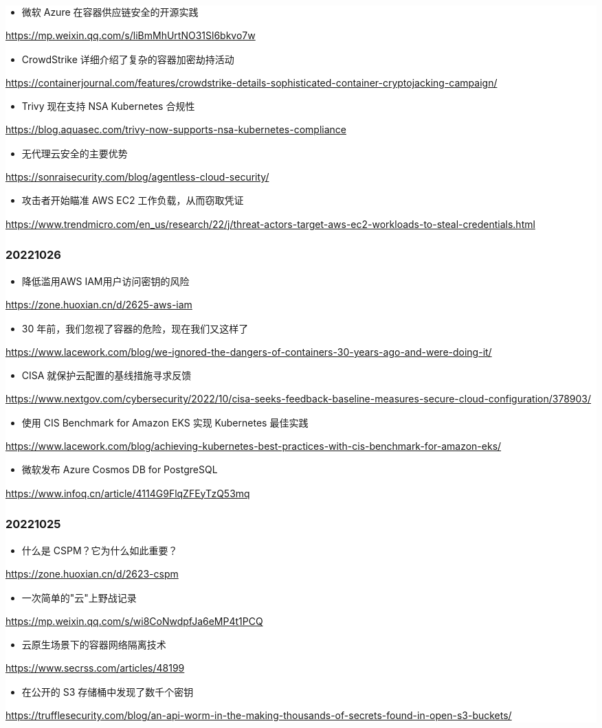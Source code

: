 - 微软 Azure 在容器供应链安全的开源实践

https://mp.weixin.qq.com/s/liBmMhUrtNO31Sl6bkvo7w

- CrowdStrike 详细介绍了复杂的容器加密劫持活动

https://containerjournal.com/features/crowdstrike-details-sophisticated-container-cryptojacking-campaign/

- Trivy 现在支持 NSA Kubernetes 合规性

https://blog.aquasec.com/trivy-now-supports-nsa-kubernetes-compliance

- 无代理云安全的主要优势

https://sonraisecurity.com/blog/agentless-cloud-security/

- 攻击者开始瞄准 AWS EC2 工作负载，从而窃取凭证

https://www.trendmicro.com/en_us/research/22/j/threat-actors-target-aws-ec2-workloads-to-steal-credentials.html

### 20221026

- 降低滥用AWS IAM用户访问密钥的风险

https://zone.huoxian.cn/d/2625-aws-iam

- 30 年前，我们忽视了容器的危险，现在我们又这样了

https://www.lacework.com/blog/we-ignored-the-dangers-of-containers-30-years-ago-and-were-doing-it/

- CISA 就保护云配置的基线措施寻求反馈

https://www.nextgov.com/cybersecurity/2022/10/cisa-seeks-feedback-baseline-measures-secure-cloud-configuration/378903/

- 使用 CIS Benchmark for Amazon EKS 实现 Kubernetes 最佳实践

https://www.lacework.com/blog/achieving-kubernetes-best-practices-with-cis-benchmark-for-amazon-eks/

- 微软发布 Azure Cosmos DB for PostgreSQL

https://www.infoq.cn/article/4114G9FlqZFEyTzQ53mq

### 20221025

- 什么是 CSPM？它为什么如此重要？

https://zone.huoxian.cn/d/2623-cspm

- 一次简单的"云"上野战记录

https://mp.weixin.qq.com/s/wi8CoNwdpfJa6eMP4t1PCQ

- 云原生场景下的容器网络隔离技术

https://www.secrss.com/articles/48199

- 在公开的 S3 存储桶中发现了数千个密钥

https://trufflesecurity.com/blog/an-api-worm-in-the-making-thousands-of-secrets-found-in-open-s3-buckets/
